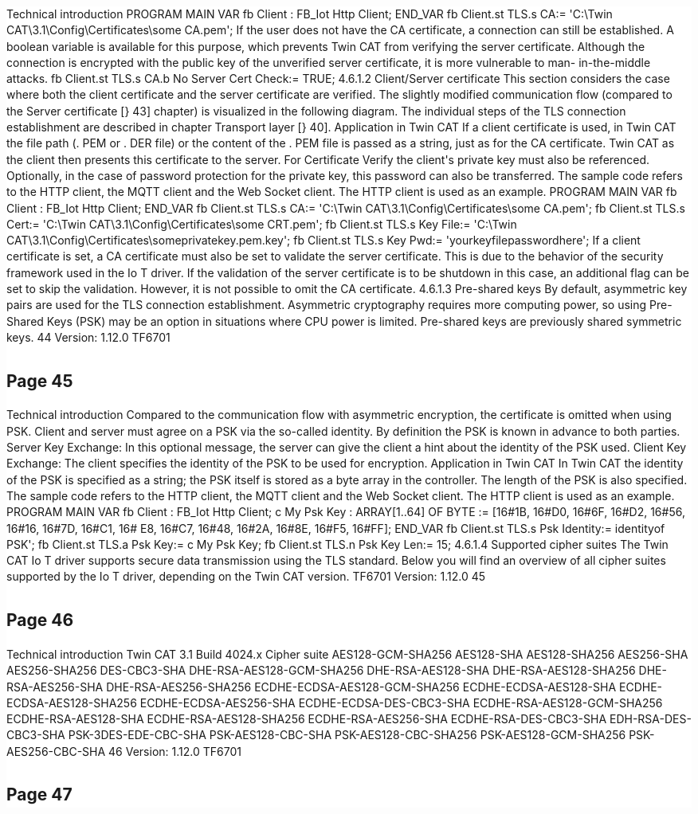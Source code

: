 Technical introduction PROGRAM MAIN VAR fb Client : FB_Iot Http Client; END_VAR fb Client.st TLS.s CA:= 'C:\Twin CAT\3.1\Config\Certificates\some CA.pem'; If the user does not have the CA certificate, a connection can still be established. A boolean variable is available for this purpose, which prevents Twin CAT from verifying the server certificate. Although the connection is encrypted with the public key of the unverified server certificate, it is more vulnerable to man- in-the-middle attacks. fb Client.st TLS.s CA.b No Server Cert Check:= TRUE; 4.6.1.2 Client/Server certificate This section considers the case where both the client certificate and the server certificate are verified. The slightly modified communication flow (compared to the Server certificate [} 43] chapter) is visualized in the following diagram. The individual steps of the TLS connection establishment are described in chapter Transport layer [} 40]. Application in Twin CAT If a client certificate is used, in Twin CAT the file path (. PEM or . DER file) or the content of the . PEM file is passed as a string, just as for the CA certificate. Twin CAT as the client then presents this certificate to the server. For Certificate Verify the client's private key must also be referenced. Optionally, in the case of password protection for the private key, this password can also be transferred. The sample code refers to the HTTP client, the MQTT client and the Web Socket client. The HTTP client is used as an example. PROGRAM MAIN VAR fb Client : FB_Iot Http Client; END_VAR fb Client.st TLS.s CA:= 'C:\Twin CAT\3.1\Config\Certificates\some CA.pem'; fb Client.st TLS.s Cert:= 'C:\Twin CAT\3.1\Config\Certificates\some CRT.pem'; fb Client.st TLS.s Key File:= 'C:\Twin CAT\3.1\Config\Certificates\someprivatekey.pem.key'; fb Client.st TLS.s Key Pwd:= 'yourkeyfilepasswordhere'; If a client certificate is set, a CA certificate must also be set to validate the server certificate. This is due to the behavior of the security framework used in the Io T driver. If the validation of the server certificate is to be shutdown in this case, an additional flag can be set to skip the validation. However, it is not possible to omit the CA certificate. 4.6.1.3 Pre-shared keys By default, asymmetric key pairs are used for the TLS connection establishment. Asymmetric cryptography requires more computing power, so using Pre-Shared Keys (PSK) may be an option in situations where CPU power is limited. Pre-shared keys are previously shared symmetric keys. 44 Version: 1.12.0 TF6701
## Page 45

Technical introduction Compared to the communication flow with asymmetric encryption, the certificate is omitted when using PSK. Client and server must agree on a PSK via the so-called identity. By definition the PSK is known in advance to both parties. Server Key Exchange: In this optional message, the server can give the client a hint about the identity of the PSK used. Client Key Exchange: The client specifies the identity of the PSK to be used for encryption. Application in Twin CAT In Twin CAT the identity of the PSK is specified as a string; the PSK itself is stored as a byte array in the controller. The length of the PSK is also specified. The sample code refers to the HTTP client, the MQTT client and the Web Socket client. The HTTP client is used as an example. PROGRAM MAIN VAR fb Client : FB_Iot Http Client; c My Psk Key : ARRAY[1..64] OF BYTE := [16#1B, 16#D0, 16#6F, 16#D2, 16#56, 16#16, 16#7D, 16#C1, 16# E8, 16#C7, 16#48, 16#2A, 16#8E, 16#F5, 16#FF]; END_VAR fb Client.st TLS.s Psk Identity:= identityof PSK'; fb Client.st TLS.a Psk Key:= c My Psk Key; fb Client.st TLS.n Psk Key Len:= 15; 4.6.1.4 Supported cipher suites The Twin CAT Io T driver supports secure data transmission using the TLS standard. Below you will find an overview of all cipher suites supported by the Io T driver, depending on the Twin CAT version. TF6701 Version: 1.12.0 45
## Page 46

Technical introduction Twin CAT 3.1 Build 4024.x Cipher suite AES128-GCM-SHA256 AES128-SHA AES128-SHA256 AES256-SHA AES256-SHA256 DES-CBC3-SHA DHE-RSA-AES128-GCM-SHA256 DHE-RSA-AES128-SHA DHE-RSA-AES128-SHA256 DHE-RSA-AES256-SHA DHE-RSA-AES256-SHA256 ECDHE-ECDSA-AES128-GCM-SHA256 ECDHE-ECDSA-AES128-SHA ECDHE-ECDSA-AES128-SHA256 ECDHE-ECDSA-AES256-SHA ECDHE-ECDSA-DES-CBC3-SHA ECDHE-RSA-AES128-GCM-SHA256 ECDHE-RSA-AES128-SHA ECDHE-RSA-AES128-SHA256 ECDHE-RSA-AES256-SHA ECDHE-RSA-DES-CBC3-SHA EDH-RSA-DES-CBC3-SHA PSK-3DES-EDE-CBC-SHA PSK-AES128-CBC-SHA PSK-AES128-CBC-SHA256 PSK-AES128-GCM-SHA256 PSK-AES256-CBC-SHA 46 Version: 1.12.0 TF6701
## Page 47
